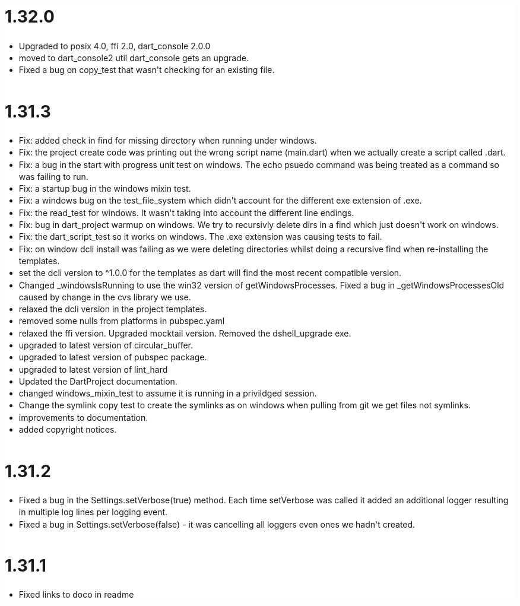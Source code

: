 # 1.32.0
- Upgraded to posix 4.0, ffi 2.0, dart_console 2.0.0
- moved to dart_console2 util dart_console gets an upgrade.
- Fixed a bug on copy_test that wasn't checking for an existing file.

# 1.31.3
- Fix: added check in find for missing directory when running under windows.
- Fix: the project create code was printing out the wrong script name (main.dart) when we actually create a script called <projectname>.dart.
- Fix: a bug in the start with progress unit test on windows. The echo psuedo command was being treated as a command so was failing to run.
- Fix: a startup bug in the windows mixin test.
- Fix: a windows bug on the test_file_system which didn't account for the different exe extension of .exe.
- Fix: the read_test for windows. It wasn't taking into account the different line endings.
- Fix: bug in dart_project warmup on windows. We try to recursivly delete dirs in a find which just doesn't work on windows.
- Fix: the dart_script_test so it works on windows. The .exe extension was causing tests to fail.
- Fix: on window dcli install was failing as we were deleting directories whilst doing a recursive find when re-installing the templates.
- set the dcli version to ^1.0.0 for the templates as dart will find the most recent compatible version.
- Changed _windowsIsRunning to use the win32 version of getWindowsProcesses. Fixed a bug in _getWindowsProcessesOld caused by change in the cvs library we use.
- relaxed the dcli version in the project templates.
- removed some nulls from  platforms in pubspec.yaml
- relaxed the ffi version.  Upgraded mocktail version. Removed the dshell_upgrade exe.
- upgraded to latest version of circular_buffer.
- upgraded to latest version of pubspec package.
- upgraded to latest version of lint_hard
- Updated the DartProject documentation.
- changed windows_mixin_test to assume it is running in a privildged session.
- Change the symlink copy test to create the symlinks as on windows when pulling from git we get files not symlinks.
- improvements to documentation.
- added copyright notices.

# 1.31.2
- Fixed a bug in the Settings.setVerbose(true) method. Each time setVerbose was called it added an additional logger resulting in multiple log lines per logging event. 
- Fixed a bug in Settings.setVerbose(false) - it was cancelling all loggers even ones we hadn't created.

# 1.31.1
- Fixed links to doco in readme
